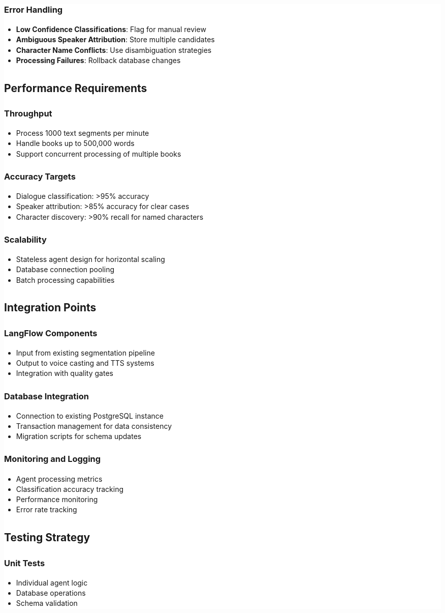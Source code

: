 ### Error Handling
- **Low Confidence Classifications**: Flag for manual review
- **Ambiguous Speaker Attribution**: Store multiple candidates
- **Character Name Conflicts**: Use disambiguation strategies
- **Processing Failures**: Rollback database changes

## Performance Requirements

### Throughput
- Process 1000 text segments per minute
- Handle books up to 500,000 words
- Support concurrent processing of multiple books

### Accuracy Targets
- Dialogue classification: >95% accuracy
- Speaker attribution: >85% accuracy for clear cases
- Character discovery: >90% recall for named characters

### Scalability
- Stateless agent design for horizontal scaling
- Database connection pooling
- Batch processing capabilities

## Integration Points

### LangFlow Components
- Input from existing segmentation pipeline
- Output to voice casting and TTS systems
- Integration with quality gates

### Database Integration
- Connection to existing PostgreSQL instance
- Transaction management for data consistency
- Migration scripts for schema updates

### Monitoring and Logging
- Agent processing metrics
- Classification accuracy tracking
- Performance monitoring
- Error rate tracking

## Testing Strategy

### Unit Tests
- Individual agent logic
- Database operations
- Schema validation
